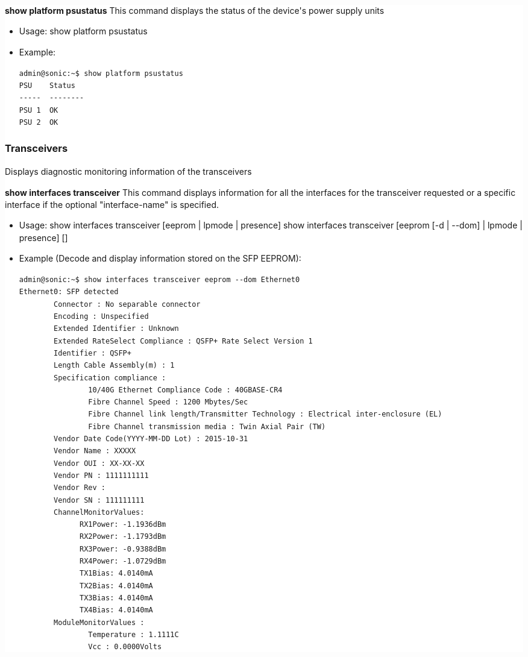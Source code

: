 
**show platform psustatus**
This command displays the status of the device's power supply units

- Usage:
  show platform psustatus

- Example:
  ```
  admin@sonic:~$ show platform psustatus
  PSU    Status
  -----  --------
  PSU 1  OK
  PSU 2  OK
  ```

### Transceivers
Displays diagnostic monitoring information of the transceivers

**show interfaces transceiver**
This command displays information for all the interfaces for the transceiver requested or a specific interface if the optional "interface-name" is specified.

- Usage:
  show interfaces transceiver [eeprom | lpmode | presence]
  show interfaces transceiver [eeprom [-d | --dom] | lpmode | presence] [<interface-name>]

- Example (Decode and display information stored on the SFP EEPROM):
  ```
  admin@sonic:~$ show interfaces transceiver eeprom --dom Ethernet0
  Ethernet0: SFP detected
          Connector : No separable connector
          Encoding : Unspecified
          Extended Identifier : Unknown
          Extended RateSelect Compliance : QSFP+ Rate Select Version 1
          Identifier : QSFP+
          Length Cable Assembly(m) : 1
          Specification compliance :
                  10/40G Ethernet Compliance Code : 40GBASE-CR4
                  Fibre Channel Speed : 1200 Mbytes/Sec
                  Fibre Channel link length/Transmitter Technology : Electrical inter-enclosure (EL)
                  Fibre Channel transmission media : Twin Axial Pair (TW)
          Vendor Date Code(YYYY-MM-DD Lot) : 2015-10-31
          Vendor Name : XXXXX
          Vendor OUI : XX-XX-XX
          Vendor PN : 1111111111
          Vendor Rev :
          Vendor SN : 111111111
          ChannelMonitorValues:
                RX1Power: -1.1936dBm
                RX2Power: -1.1793dBm
                RX3Power: -0.9388dBm
                RX4Power: -1.0729dBm
                TX1Bias: 4.0140mA
                TX2Bias: 4.0140mA
                TX3Bias: 4.0140mA
                TX4Bias: 4.0140mA
          ModuleMonitorValues :
                  Temperature : 1.1111C
                  Vcc : 0.0000Volts
  ```
